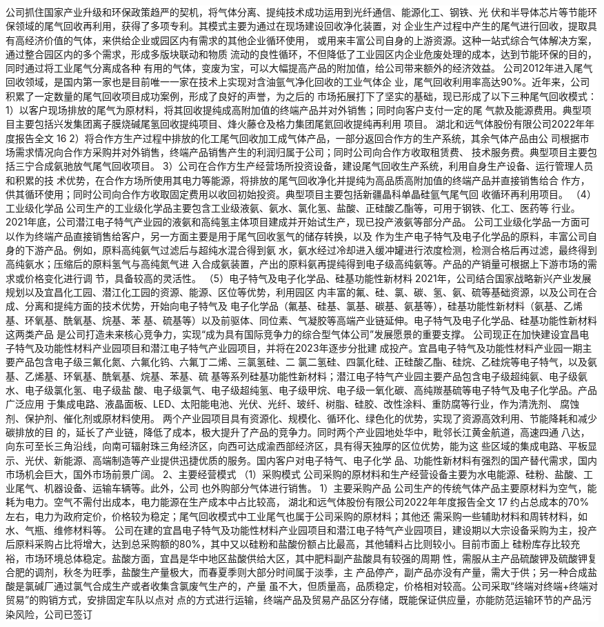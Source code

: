 公司抓住国家产业升级和环保政策趋严的契机，将气体分离、提纯技术成功运用到光纤通信、能源化工、钢铁、光
伏和半导体芯片等节能环保领域的尾气回收再利用，获得了多项专利。其模式主要为通过在现场建设回收净化装置，对
企业生产过程中产生的尾气进行回收，提取具有高经济价值的气体，来供给企业或园区内有需求的其他企业循环使用，
或用来丰富公司自身的上游资源。这种一站式综合气体解决方案，通过整合园区内的多个需求，形成多版块联动和物质
流动的良性循环，不但降低了工业园区内企业危废处理的成本，达到节能环保的目的，同时通过将工业尾气分离成各种
有用的气体，变废为宝，可以大幅提高产品的附加值，给公司带来额外的经济效益。
公司2012年进入尾气回收领域，是国内第一家也是目前唯一一家在技术上实现对含油氩气净化回收的工业气体企
业，尾气回收利用率高达90%。近年来，公司积累了一定数量的尾气回收项目成功案例，形成了良好的声誉，为之后的
市场拓展打下了坚实的基础，现已形成了以下三种尾气回收模式：
1）以客户现场排放的尾气为原材料，将其回收提纯成高附加值的终端产品并对外销售；同时向客户支付一定的尾
气款及能源费用。典型项目主要包括兴发集团离子膜烧碱尾氢回收提纯项目、烽火藤仓及格力集团尾氦回收提纯再利用
项目。
湖北和远气体股份有限公司2022年年度报告全文
16
2）将合作方生产过程中排放的化工尾气回收加工成气体产品，一部分返回合作方的生产系统，其余气体产品由公
司根据市场需求情况向合作方采购并对外销售，终端产品销售产生的利润归属于公司；同时公司向合作方收取租赁费、
技术服务费。典型项目主要包括三宁合成氨驰放气尾气回收项目。
3）公司在合作方生产经营场所投资设备，建设尾气回收生产系统，利用自身生产设备、运行管理人员和积累的技
术优势，在合作方场所使用其电力等能源，将排放的尾气回收净化并提纯为高品质高附加值的终端产品并直接销售给合
作方，供其循环使用；同时公司向合作方收取固定费用以收回初始投资。典型项目主要包括新疆晶科单晶硅氩气尾气回
收循环再利用项目。
（4）工业级化学品
公司生产的工业级化学品主要包含工业级液氨、氨水、氯化氢、盐酸、正硅酸乙酯等，可用于钢铁、化工、医药等
行业。2021年底，公司潜江电子特气产业园的液氨和高纯氢主体项目建成并开始试生产，现已投产液氨等部分产品。
公司工业级化学品一方面可以作为终端产品直接销售给客户，另一方面主要是用于尾气回收氢气的储存转换，以及
作为生产电子特气及电子化学品的原料，丰富公司自身的下游产品。例如，原料高纯氨气过滤后与超纯水混合得到氨
水，氨水经过冷却进入缓冲罐进行浓度检测，检测合格后再过滤，最终得到高纯氨水；压缩后的原料氢气与高纯氮气进
入合成氨装置，产出的原料氨再提纯得到电子级高纯氨等。产品的产销量可根据上下游市场的需求或价格变化进行调
节，具备较高的灵活性。
（5）电子特气及电子化学品、硅基功能性新材料
2021年，公司结合国家战略新兴产业发展规划以及宜昌化工园、潜江化工园的资源、能源、区位等优势，利用园区
内丰富的氟、硅、氯、碳、氢、氨、硫等基础资源，以及公司在合成、分离和提纯方面的技术优势，开始向电子特气及
电子化学品（氟基、硅基、氯基、碳基、氨基等），硅基功能性新材料（氨基、乙烯基、环氧基、酰氧基、烷基、苯
基、硫基等）以及前驱体、同位素、气凝胶等高端产业链延伸。电子特气及电子化学品、硅基功能性新材料这两类产品
是公司打造未来核心竞争力，实现“成为具有国际竞争力的综合型气体公司”发展愿景的重要支撑。
公司现正在加快建设宜昌电子特气及功能性材料产业园项目和潜江电子特气产业园项目，并将在2023年逐步分批建
成投产。宜昌电子特气及功能性材料产业园一期主要产品包含电子级三氟化氮、六氟化钨、六氟丁二烯、三氯氢硅、二
氯二氢硅、四氯化硅、正硅酸乙酯、硅烷、乙硅烷等电子特气，以及氨基、乙烯基、环氧基、酰氧基、烷基、苯基、硫
基等系列硅基功能性新材料；潜江电子特气产业园主要产品包含电子级超纯氨、电子级氨水、电子级氯化氢、电子级盐
酸、电子级氯气、电子级超纯氢、电子级甲烷、电子级一氧化碳、高纯羰基硫等电子特气及电子化学品。产品广泛应用
于集成电路、液晶面板、LED、太阳能电池、光伏、光纤、玻纤、树脂、硅胶、改性涂料、重防腐等行业，作为清洗剂、
腐蚀剂、保护剂、催化剂或原材料使用。
两个产业园项目具有资源化、规模化、循环化、绿色化的优势，实现了资源高效利用、节能降耗和减少碳排放的目
的，延长了产业链，降低了成本，极大提升了产品的竞争力。同时两个产业园地处华中，毗邻长江黄金航道，高速四通
八达，向东可至长三角沿线，向南可辐射珠三角经济区，向西可达成渝西部经济区，具有得天独厚的区位优势，能为这
些区域的集成电路、平板显示、光伏、新能源、高端制造等产业提供迅捷优质的服务。国内客户对电子特气、电子化学
品、功能性新材料有强烈的国产替代需求，国内市场机会巨大，国外市场前景广阔。
2、主要经营模式
（1）采购模式
公司采购的原材料和生产经营设备主要为水电能源、硅粉、盐酸、工业尾气、机器设备、运输车辆等。此外，公司
也外购部分气体进行销售。
1）主要采购产品
公司生产的传统气体产品主要原材料为空气，能耗为电力。空气不需付出成本，电力能源在生产成本中占比较高，
湖北和远气体股份有限公司2022年年度报告全文
17
约占总成本的70%左右，电力为政府定价，价格较为稳定；尾气回收模式中工业尾气也属于公司采购的原材料；其他还
需采购一些辅助材料和周转材料，如水、气瓶、维修材料等。
公司在建的宜昌电子特气及功能性材料产业园项目和潜江电子特气产业园项目，建设期以大宗设备采购为主，投产
后原料采购占比将增大，达到总采购额的80%，其中又以硅粉和盐酸份额占比最高，其他辅料占比则较小。目前市面上
硅粉库存比较充裕，市场环境总体稳定。盐酸方面，宜昌是华中地区盐酸供给大区，其中肥料副产盐酸具有较强的周期
性，需服从主产品硫酸钾及硫酸钾复合肥的调剂，秋冬为旺季，盐酸生产量极大，而春夏季则大部分时间属于淡季，主
产品停产，副产品亦没有产量，需大于供；另一种合成盐酸是氯碱厂通过氯气合成生产或者收集含氯废气生产的，产量
虽不大，但质量高，品质稳定，价格相对较高。公司采取“终端对终端+终端对贸易”的购销方式，安排固定车队以点对
点的方式进行运输，终端产品及贸易产品区分存储，既能保证供应量，亦能防范运输环节的产品污染风险，公司已签订